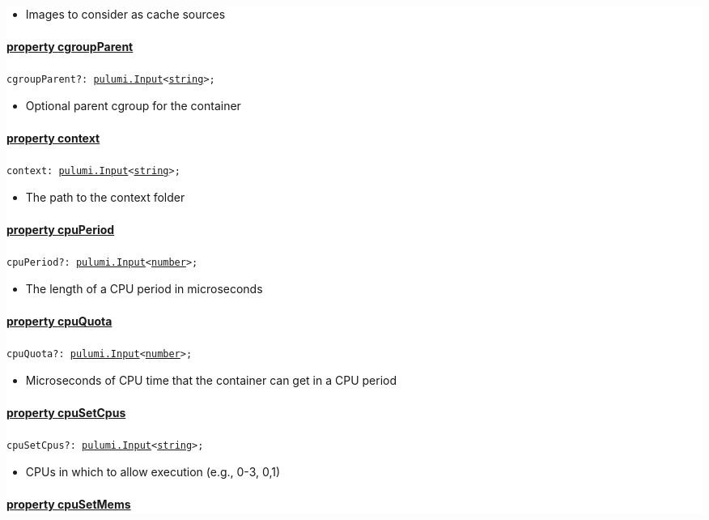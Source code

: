 - Images to consider as cache sources

<h4 class="pdoc-member-header" id="RegistryImageBuild-cgroupParent">
<a class="pdoc-child-name" href="https://github.com/pulumi/pulumi-docker/blob/9df59720b82b6b7b340e80c9126fa9f9fe9365f5/sdk/nodejs/types/input.ts#L331">property <b>cgroupParent</b></a>
</h4>

<pre class="highlight"><code><span class='kd'></span>cgroupParent?: <a href='/docs/reference/pkg/nodejs/pulumi/pulumi/#Input'>pulumi.Input</a>&lt;<span class='kd'><a href='https://developer.mozilla.org/en-US/docs/Web/JavaScript/Reference/Global_Objects/String'>string</a></span>&gt;;</code></pre>

- Optional parent cgroup for the container

<h4 class="pdoc-member-header" id="RegistryImageBuild-context">
<a class="pdoc-child-name" href="https://github.com/pulumi/pulumi-docker/blob/9df59720b82b6b7b340e80c9126fa9f9fe9365f5/sdk/nodejs/types/input.ts#L335">property <b>context</b></a>
</h4>

<pre class="highlight"><code><span class='kd'></span>context: <a href='/docs/reference/pkg/nodejs/pulumi/pulumi/#Input'>pulumi.Input</a>&lt;<span class='kd'><a href='https://developer.mozilla.org/en-US/docs/Web/JavaScript/Reference/Global_Objects/String'>string</a></span>&gt;;</code></pre>

- The path to the context folder

<h4 class="pdoc-member-header" id="RegistryImageBuild-cpuPeriod">
<a class="pdoc-child-name" href="https://github.com/pulumi/pulumi-docker/blob/9df59720b82b6b7b340e80c9126fa9f9fe9365f5/sdk/nodejs/types/input.ts#L339">property <b>cpuPeriod</b></a>
</h4>

<pre class="highlight"><code><span class='kd'></span>cpuPeriod?: <a href='/docs/reference/pkg/nodejs/pulumi/pulumi/#Input'>pulumi.Input</a>&lt;<span class='kd'><a href='https://developer.mozilla.org/en-US/docs/Web/JavaScript/Reference/Global_Objects/Number'>number</a></span>&gt;;</code></pre>

- The length of a CPU period in microseconds

<h4 class="pdoc-member-header" id="RegistryImageBuild-cpuQuota">
<a class="pdoc-child-name" href="https://github.com/pulumi/pulumi-docker/blob/9df59720b82b6b7b340e80c9126fa9f9fe9365f5/sdk/nodejs/types/input.ts#L343">property <b>cpuQuota</b></a>
</h4>

<pre class="highlight"><code><span class='kd'></span>cpuQuota?: <a href='/docs/reference/pkg/nodejs/pulumi/pulumi/#Input'>pulumi.Input</a>&lt;<span class='kd'><a href='https://developer.mozilla.org/en-US/docs/Web/JavaScript/Reference/Global_Objects/Number'>number</a></span>&gt;;</code></pre>

- Microseconds of CPU time that the container can get in a CPU period

<h4 class="pdoc-member-header" id="RegistryImageBuild-cpuSetCpus">
<a class="pdoc-child-name" href="https://github.com/pulumi/pulumi-docker/blob/9df59720b82b6b7b340e80c9126fa9f9fe9365f5/sdk/nodejs/types/input.ts#L347">property <b>cpuSetCpus</b></a>
</h4>

<pre class="highlight"><code><span class='kd'></span>cpuSetCpus?: <a href='/docs/reference/pkg/nodejs/pulumi/pulumi/#Input'>pulumi.Input</a>&lt;<span class='kd'><a href='https://developer.mozilla.org/en-US/docs/Web/JavaScript/Reference/Global_Objects/String'>string</a></span>&gt;;</code></pre>

- CPUs in which to allow execution (e.g., 0-3, 0,1)

<h4 class="pdoc-member-header" id="RegistryImageBuild-cpuSetMems">
<a class="pdoc-child-name" href="https://github.com/pulumi/pulumi-docker/blob/9df59720b82b6b7b340e80c9126fa9f9fe9365f5/sdk/nodejs/types/input.ts#L351">property <b>cpuSetMems</b></a>
</h4>
